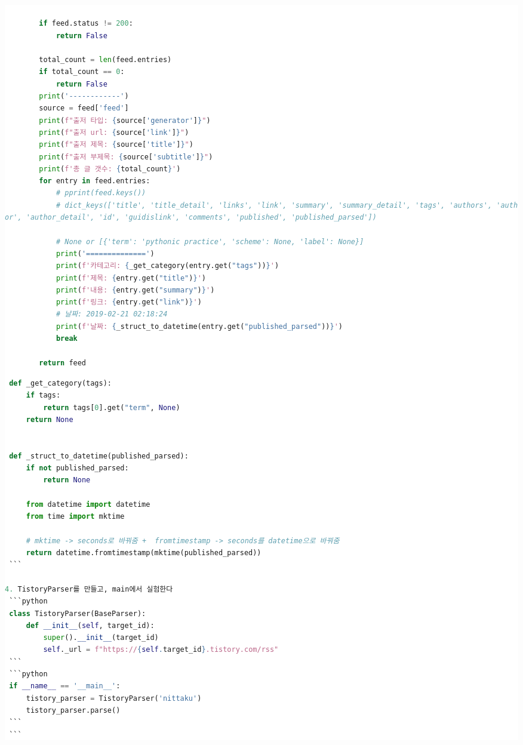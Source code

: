    ```python
   
           if feed.status != 200:
               return False
   
           total_count = len(feed.entries)
           if total_count == 0:
               return False
           print('------------')
           source = feed['feed']
           print(f"출저 타입: {source['generator']}")
           print(f"출저 url: {source['link']}")
           print(f"출저 제목: {source['title']}")
           print(f"출저 부제목: {source['subtitle']}")
           print(f'총 글 갯수: {total_count}')
           for entry in feed.entries:
               # pprint(feed.keys())
               # dict_keys(['title', 'title_detail', 'links', 'link', 'summary', 'summary_detail', 'tags', 'authors', 'author', 'author_detail', 'id', 'guidislink', 'comments', 'published', 'published_parsed'])
   
               # None or [{'term': 'pythonic practice', 'scheme': None, 'label': None}]
               print('==============')
               print(f'카테고리: {_get_category(entry.get("tags"))}')
               print(f'제목: {entry.get("title")}')
               print(f'내용: {entry.get("summary")}')
               print(f'링크: {entry.get("link")}')
               # 날짜: 2019-02-21 02:18:24
               print(f'날짜: {_struct_to_datetime(entry.get("published_parsed"))}')
               break
   
           return feed
   ```
   ```python
    def _get_category(tags):
        if tags:
            return tags[0].get("term", None)
        return None
    
    
    def _struct_to_datetime(published_parsed):
        if not published_parsed:
            return None
    
        from datetime import datetime
        from time import mktime
    
        # mktime -> seconds로 바꿔줌 +  fromtimestamp -> seconds를 datetime으로 바꿔줌
        return datetime.fromtimestamp(mktime(published_parsed))
    ```
   
4. TistoryParser를 만들고, main에서 실험한다
    ```python
    class TistoryParser(BaseParser):
        def __init__(self, target_id):
            super().__init__(target_id)
            self._url = f"https://{self.target_id}.tistory.com/rss"
    ```
    ```python
    if __name__ == '__main__':
        tistory_parser = TistoryParser('nittaku')
        tistory_parser.parse()
    ```
    ```
   ```